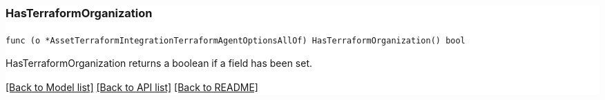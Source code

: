 ### HasTerraformOrganization

`func (o *AssetTerraformIntegrationTerraformAgentOptionsAllOf) HasTerraformOrganization() bool`

HasTerraformOrganization returns a boolean if a field has been set.


[[Back to Model list]](../README.md#documentation-for-models) [[Back to API list]](../README.md#documentation-for-api-endpoints) [[Back to README]](../README.md)


